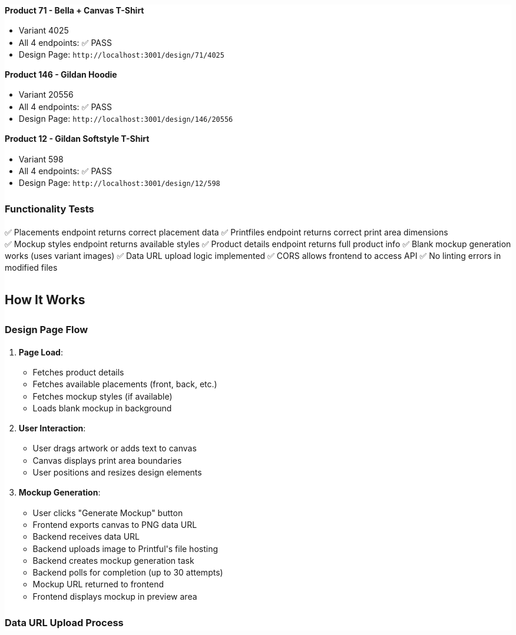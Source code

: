 **Product 71 - Bella + Canvas T-Shirt**
- Variant 4025
- All 4 endpoints: ✅ PASS
- Design Page: `http://localhost:3001/design/71/4025`

**Product 146 - Gildan Hoodie**
- Variant 20556
- All 4 endpoints: ✅ PASS
- Design Page: `http://localhost:3001/design/146/20556`

**Product 12 - Gildan Softstyle T-Shirt**
- Variant 598
- All 4 endpoints: ✅ PASS
- Design Page: `http://localhost:3001/design/12/598`

### Functionality Tests

✅ Placements endpoint returns correct placement data
✅ Printfiles endpoint returns correct print area dimensions  
✅ Mockup styles endpoint returns available styles
✅ Product details endpoint returns full product info
✅ Blank mockup generation works (uses variant images)
✅ Data URL upload logic implemented
✅ CORS allows frontend to access API
✅ No linting errors in modified files

## How It Works

### Design Page Flow

1. **Page Load**:
   - Fetches product details
   - Fetches available placements (front, back, etc.)
   - Fetches mockup styles (if available)
   - Loads blank mockup in background

2. **User Interaction**:
   - User drags artwork or adds text to canvas
   - Canvas displays print area boundaries
   - User positions and resizes design elements

3. **Mockup Generation**:
   - User clicks "Generate Mockup" button
   - Frontend exports canvas to PNG data URL
   - Backend receives data URL
   - Backend uploads image to Printful's file hosting
   - Backend creates mockup generation task
   - Backend polls for completion (up to 30 attempts)
   - Mockup URL returned to frontend
   - Frontend displays mockup in preview area

### Data URL Upload Process
